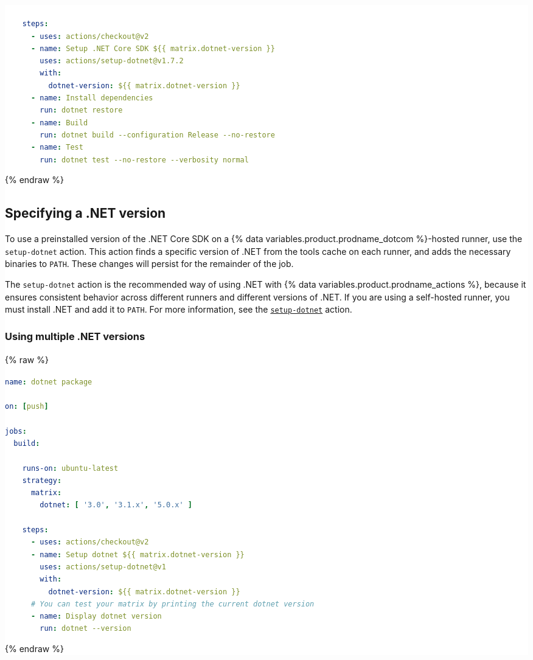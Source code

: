 ```yaml

    steps:
      - uses: actions/checkout@v2
      - name: Setup .NET Core SDK ${{ matrix.dotnet-version }}
        uses: actions/setup-dotnet@v1.7.2
        with:
          dotnet-version: ${{ matrix.dotnet-version }}
      - name: Install dependencies
        run: dotnet restore
      - name: Build
        run: dotnet build --configuration Release --no-restore
      - name: Test
        run: dotnet test --no-restore --verbosity normal
```
{% endraw %}

## Specifying a .NET version

To use a preinstalled version of the .NET Core SDK on a {% data variables.product.prodname_dotcom %}-hosted runner, use the `setup-dotnet` action. This action finds a specific version of .NET from the tools cache on each runner, and adds the necessary binaries to `PATH`. These changes will persist for the remainder of the job.

The `setup-dotnet` action is the recommended way of using .NET with {% data variables.product.prodname_actions %}, because it ensures consistent behavior across different runners and different versions of .NET. If you are using a self-hosted runner, you must install .NET and add it to `PATH`. For more information, see the [`setup-dotnet`](https://github.com/marketplace/actions/setup-net-core-sdk) action.

### Using multiple .NET versions

{% raw %}
```yaml
name: dotnet package

on: [push]

jobs:
  build:

    runs-on: ubuntu-latest
    strategy:
      matrix:
        dotnet: [ '3.0', '3.1.x', '5.0.x' ]

    steps:
      - uses: actions/checkout@v2
      - name: Setup dotnet ${{ matrix.dotnet-version }}
        uses: actions/setup-dotnet@v1
        with:
          dotnet-version: ${{ matrix.dotnet-version }}
      # You can test your matrix by printing the current dotnet version
      - name: Display dotnet version
        run: dotnet --version
```
{% endraw %}
